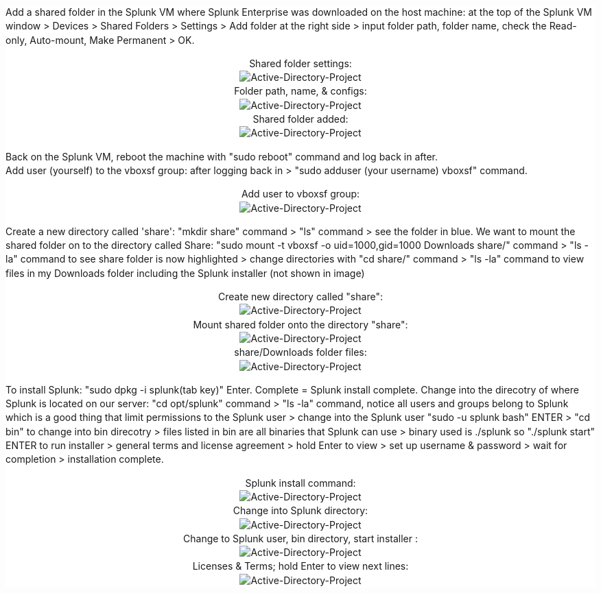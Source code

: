 Add a shared folder in the Splunk VM where Splunk Enterprise was downloaded on the host machine: at the top of the Splunk VM window > Devices > Shared Folders > Settings > Add folder at the right side > input folder path, folder name, check the Read-only, Auto-mount, Make Permanent > OK. 
<p align="center">
Shared folder settings: <br/>
<img src="https://i.imgur.com/fUTCHIy.png" width="50%" alt="Active-Directory-Project"/>
<br/>
Folder path, name, & configs: <br/>
<img src="https://i.imgur.com/BxM0NbI.png" width="30%" alt="Active-Directory-Project"/>
<br/>
Shared folder added: <br/>
<img src="https://i.imgur.com/ZgXQTyl.png" width="60%" alt="Active-Directory-Project"/>
<br/>

Back on the Splunk VM, reboot the machine with "sudo reboot" command and log back in after. <br/>
Add user (yourself) to the vboxsf group: after logging back in > "sudo adduser (your username) vboxsf" command. 
<p align="center">
Add user to vboxsf group: <br/>
<img src="https://i.imgur.com/dNOqI8K.png" width="40%" alt="Active-Directory-Project"/>
<br/>

Create a new directory called 'share': "mkdir share" command > "ls" command > see the folder in blue. We want to mount the shared folder on to the directory called Share: "sudo mount -t vboxsf -o uid=1000,gid=1000 Downloads share/" command > "ls -la" command to see share folder is now highlighted > change directories with "cd share/" command > "ls -la" command to view files in my Downloads folder including the Splunk installer (not shown in image)
<p align="center">
Create new directory called "share": <br/>
<img src="https://i.imgur.com/pd8J0bY.png" width="60%" alt="Active-Directory-Project"/>
<br/>
Mount shared folder onto the directory "share": <br/>
<img src="https://i.imgur.com/iVk04UP.png" width="60%" alt="Active-Directory-Project"/>
<br/>
share/Downloads folder files: <br/>
<img src="https://i.imgur.com/SH7cK2C.png" width="60%" alt="Active-Directory-Project"/>
<br/>

To install Splunk: "sudo dpkg -i splunk(tab key)" Enter. Complete = Splunk install complete. Change into the direcotry of where Splunk is located on our server: "cd opt/splunk" command > "ls -la" command, notice all users and groups belong to Splunk which is a good thing that limit permissions to the Splunk user > change into the Splunk user "sudo -u splunk bash" ENTER > "cd bin" to change into bin direcotry > files listed in bin are all binaries that Splunk can use > binary used is ./splunk so "./splunk start" ENTER to run installer > general terms and license agreement > hold Enter to view > set up username & password > wait for completion > installation complete. 
<p align="center">
Splunk install command: <br/>
<img src="https://i.imgur.com/MIi0JM4.png" width="60%" alt="Active-Directory-Project"/>
<br/>
Change into Splunk directory: <br/>
<img src="https://i.imgur.com/u40Awdk.png" width="70%" alt="Active-Directory-Project"/>
<br/>
Change to Splunk user, bin directory, start installer : <br/>
<img src="https://i.imgur.com/UEGMW5Z.png" width="50%" alt="Active-Directory-Project"/>
<br/>
Licenses & Terms; hold Enter to view next lines: <br/>
<img src="https://i.imgur.com/KgAtyta.png" width="55%" alt="Active-Directory-Project"/>
<br/>